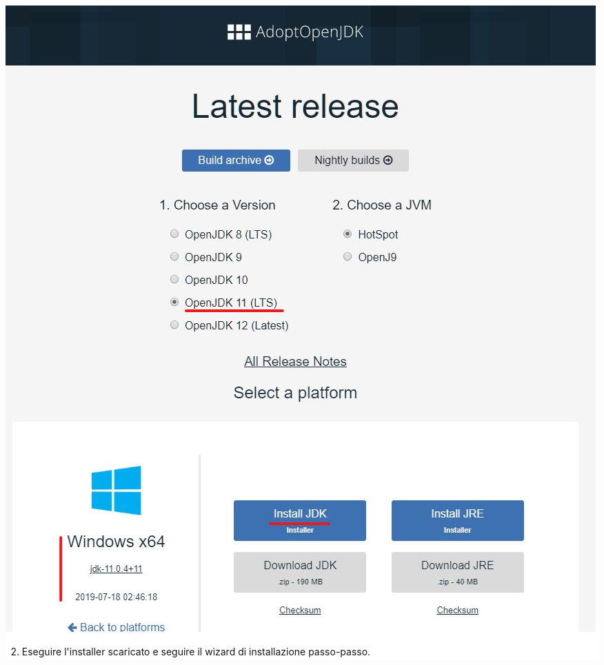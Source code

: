    ![Missing image](img/win10/adopt1.png)

2. Eseguire l'installer scaricato e seguire il wizard di installazione passo-passo.
